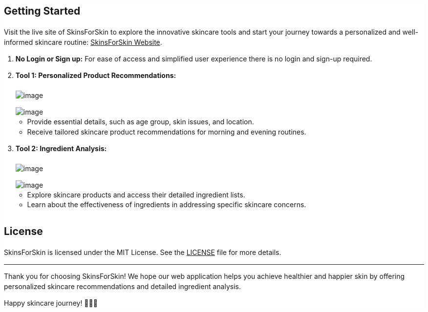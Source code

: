 
## Getting Started

Visit the live site of SkinsForSkin to explore the innovative skincare tools and start your journey towards a personalized and well-informed skincare routine: [SkinsForSkin Website](https://skinsforskin.netlify.app/).

1. **No Login or Sign up:** For ease of access and simplified user experience there is no login and sign-up required.

2. **Tool 1: Personalized Product Recommendations:**
   </br> </br>
   <img width="940" alt="image" src="https://github.com/enjae/skinsforskin/assets/70465552/2d44e103-bc10-4889-a4fc-ebc59700bd29">

   <img width="507" alt="image" src="https://github.com/enjae/skinsforskin/assets/70465552/b92a60b3-5315-41d7-8170-a6abf4bdf1ab">
   
   - Provide essential details, such as age group, skin issues, and location.
   - Receive tailored skincare product recommendations for morning and evening routines.

4. **Tool 2: Ingredient Analysis:**
   </br> </br>
   <img width="597" alt="image" src="https://github.com/enjae/skinsforskin/assets/70465552/5a0bc787-c642-4514-bc7a-7f61ecfdc907">

   <img width="471" alt="image" src="https://github.com/enjae/skinsforskin/assets/70465552/a8127236-af17-401c-8e65-8c1deb4a18b9">
   
   - Explore skincare products and access their detailed ingredient lists.
   - Learn about the effectiveness of ingredients in addressing specific skincare concerns.


## License

SkinsForSkin is licensed under the MIT License. See the [LICENSE](https://github.com/enjae/skinsforskin/blob/main/LICENSE) file for more details.

---

Thank you for choosing SkinsForSkin! We hope our web application helps you achieve healthier and happier skin by offering personalized skincare recommendations and detailed ingredient analysis.

Happy skincare journey! 🧖‍♀️🧴
